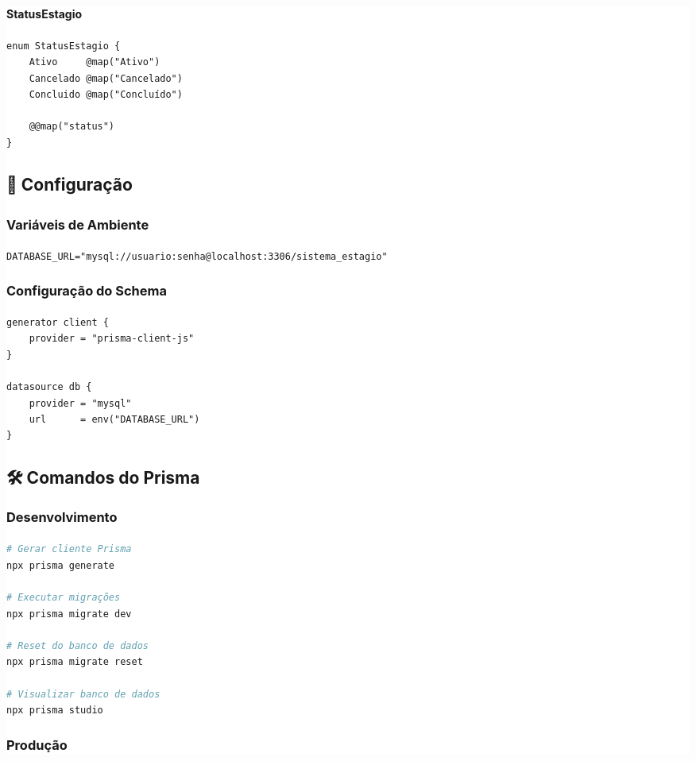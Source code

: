 #### StatusEstagio
```prisma
enum StatusEstagio {
    Ativo     @map("Ativo")
    Cancelado @map("Cancelado")
    Concluido @map("Concluído")

    @@map("status")
}
```

## 🔧 Configuração

### Variáveis de Ambiente

```env
DATABASE_URL="mysql://usuario:senha@localhost:3306/sistema_estagio"
```

### Configuração do Schema

```prisma
generator client {
    provider = "prisma-client-js"
}

datasource db {
    provider = "mysql"
    url      = env("DATABASE_URL")
}
```

## 🛠️ Comandos do Prisma

### Desenvolvimento

```bash
# Gerar cliente Prisma
npx prisma generate

# Executar migrações
npx prisma migrate dev

# Reset do banco de dados
npx prisma migrate reset

# Visualizar banco de dados
npx prisma studio
```

### Produção
